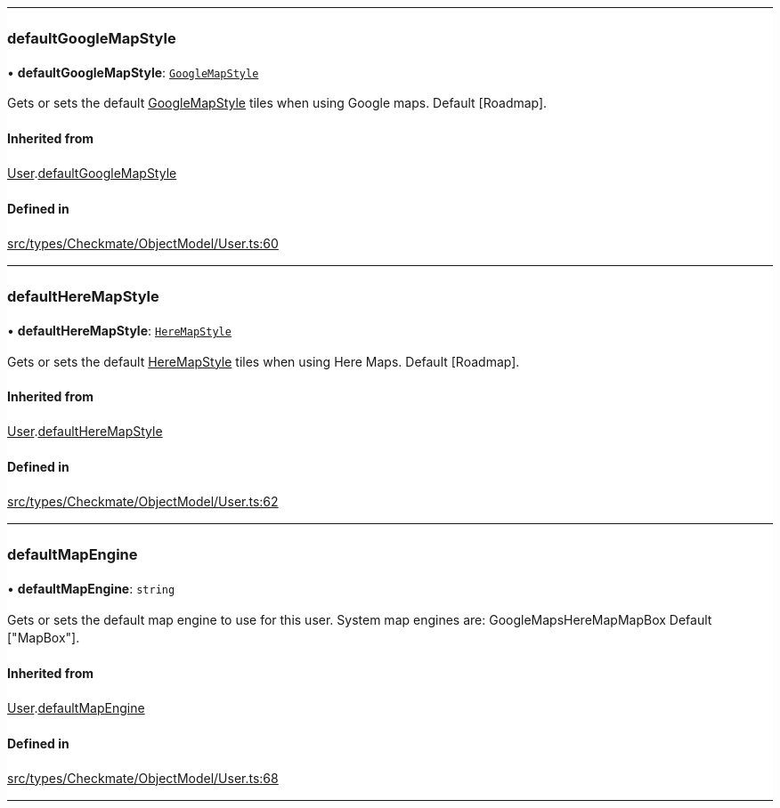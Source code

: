 ___

### defaultGoogleMapStyle

• **defaultGoogleMapStyle**: [`GoogleMapStyle`](../README.md#googlemapstyle)

Gets or sets the default [GoogleMapStyle](../README.md#googlemapstyle) tiles when using Google maps. Default [Roadmap].

#### Inherited from

[User](User.md).[defaultGoogleMapStyle](User.md#defaultgooglemapstyle)

#### Defined in

[src/types/Checkmate/ObjectModel/User.ts:60](https://github.com/fairfleet/geotab/blob/ff38bfc/src/types/Checkmate/ObjectModel/User.ts#L60)

___

### defaultHereMapStyle

• **defaultHereMapStyle**: [`HereMapStyle`](../README.md#heremapstyle)

Gets or sets the default [HereMapStyle](../README.md#heremapstyle) tiles when using Here Maps. Default [Roadmap].

#### Inherited from

[User](User.md).[defaultHereMapStyle](User.md#defaultheremapstyle)

#### Defined in

[src/types/Checkmate/ObjectModel/User.ts:62](https://github.com/fairfleet/geotab/blob/ff38bfc/src/types/Checkmate/ObjectModel/User.ts#L62)

___

### defaultMapEngine

• **defaultMapEngine**: `string`

Gets or sets the default map engine to use for this user. System map engines are:
 <list><item><description>GoogleMaps</description></item></list><list><item><description>HereMap</description></item></list><list><item><description>MapBox</description></item></list>
 Default ["MapBox"].

#### Inherited from

[User](User.md).[defaultMapEngine](User.md#defaultmapengine)

#### Defined in

[src/types/Checkmate/ObjectModel/User.ts:68](https://github.com/fairfleet/geotab/blob/ff38bfc/src/types/Checkmate/ObjectModel/User.ts#L68)

___

